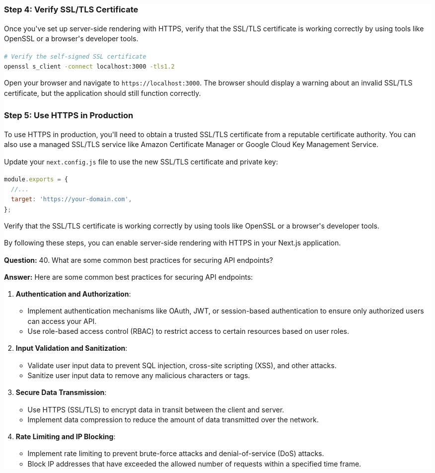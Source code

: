 ### Step 4: Verify SSL/TLS Certificate

Once you've set up server-side rendering with HTTPS, verify that the SSL/TLS certificate is working correctly by using tools like OpenSSL or a browser's developer tools.

```bash
# Verify the self-signed SSL certificate
openssl s_client -connect localhost:3000 -tls1.2
```

Open your browser and navigate to `https://localhost:3000`. The browser should display a warning about an invalid SSL/TLS certificate, but the application should still function correctly.

### Step 5: Use HTTPS in Production

To use HTTPS in production, you'll need to obtain a trusted SSL/TLS certificate from a reputable certificate authority. You can also use a managed SSL/TLS service like Amazon Certificate Manager or Google Cloud Key Management Service.

Update your `next.config.js` file to use the new SSL/TLS certificate and private key:

```javascript
module.exports = {
  //...
  target: 'https://your-domain.com',
};
```

Verify that the SSL/TLS certificate is working correctly by using tools like OpenSSL or a browser's developer tools.

By following these steps, you can enable server-side rendering with HTTPS in your Next.js application.

**Question:** 40. What are some common best practices for securing API endpoints?

**Answer:** Here are some common best practices for securing API endpoints:

1.  **Authentication and Authorization**:

    *   Implement authentication mechanisms like OAuth, JWT, or session-based authentication to ensure only authorized users can access your API.
    *   Use role-based access control (RBAC) to restrict access to certain resources based on user roles.

2.  **Input Validation and Sanitization**:

    *   Validate user input data to prevent SQL injection, cross-site scripting (XSS), and other attacks.
    *   Sanitize user input data to remove any malicious characters or tags.

3.  **Secure Data Transmission**:

    *   Use HTTPS (SSL/TLS) to encrypt data in transit between the client and server.
    *   Implement data compression to reduce the amount of data transmitted over the network.

4.  **Rate Limiting and IP Blocking**:

    *   Implement rate limiting to prevent brute-force attacks and denial-of-service (DoS) attacks.
    *   Block IP addresses that have exceeded the allowed number of requests within a specified time frame.
